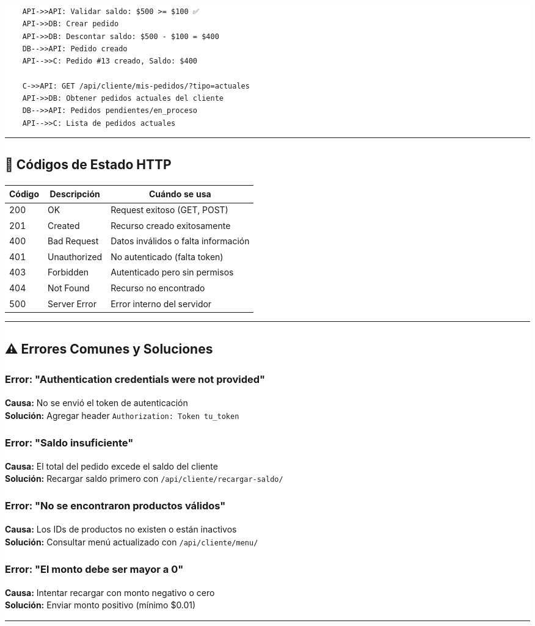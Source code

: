 ```mermaid
    API->>API: Validar saldo: $500 >= $100 ✅
    API->>DB: Crear pedido
    API->>DB: Descontar saldo: $500 - $100 = $400
    DB-->>API: Pedido creado
    API-->>C: Pedido #13 creado, Saldo: $400

    C->>API: GET /api/cliente/mis-pedidos/?tipo=actuales
    API->>DB: Obtener pedidos actuales del cliente
    DB-->>API: Pedidos pendientes/en_proceso
    API-->>C: Lista de pedidos actuales
```

---

## 📝 Códigos de Estado HTTP

| Código | Descripción | Cuándo se usa |
|--------|-------------|---------------|
| 200 | OK | Request exitoso (GET, POST) |
| 201 | Created | Recurso creado exitosamente |
| 400 | Bad Request | Datos inválidos o falta información |
| 401 | Unauthorized | No autenticado (falta token) |
| 403 | Forbidden | Autenticado pero sin permisos |
| 404 | Not Found | Recurso no encontrado |
| 500 | Server Error | Error interno del servidor |

---

## ⚠️ Errores Comunes y Soluciones

### Error: "Authentication credentials were not provided"
**Causa:** No se envió el token de autenticación  
**Solución:** Agregar header `Authorization: Token tu_token`

### Error: "Saldo insuficiente"
**Causa:** El total del pedido excede el saldo del cliente  
**Solución:** Recargar saldo primero con `/api/cliente/recargar-saldo/`

### Error: "No se encontraron productos válidos"
**Causa:** Los IDs de productos no existen o están inactivos  
**Solución:** Consultar menú actualizado con `/api/cliente/menu/`

### Error: "El monto debe ser mayor a 0"
**Causa:** Intentar recargar con monto negativo o cero  
**Solución:** Enviar monto positivo (mínimo $0.01)

---